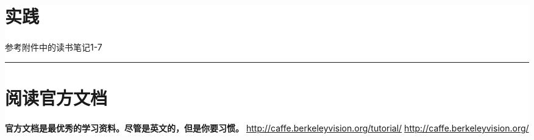
# 实践
参考附件中的读书笔记1-7

---


# 阅读官方文档
**官方文档是最优秀的学习资料。尽管是英文的，但是你要习惯。**
http://caffe.berkeleyvision.org/tutorial/
http://caffe.berkeleyvision.org/






